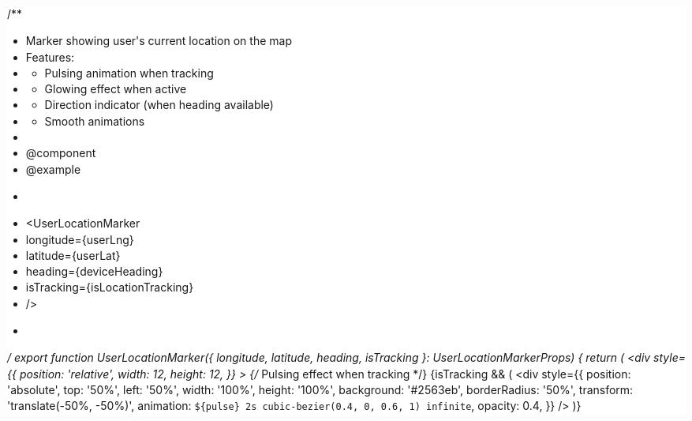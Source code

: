 /**
 * Marker showing user's current location on the map
 * Features:
 * - Pulsing animation when tracking
 * - Glowing effect when active
 * - Direction indicator (when heading available)
 * - Smooth animations
 * 
 * @component
 * @example
 * ```tsx
 * <UserLocationMarker
 *   longitude={userLng}
 *   latitude={userLat}
 *   heading={deviceHeading}
 *   isTracking={isLocationTracking}
 * />
 * ```
 */
export function UserLocationMarker({ 
  longitude, 
  latitude, 
  heading, 
  isTracking 
}: UserLocationMarkerProps) {
  return (
    <Marker longitude={longitude} latitude={latitude}>
      <div
        style={{
          position: 'relative',
          width: 12,
          height: 12,
        }}
      >
        {/* Pulsing effect when tracking */}
        {isTracking && (
          <div
            style={{
              position: 'absolute',
              top: '50%',
              left: '50%',
              width: '100%',
              height: '100%',
              background: '#2563eb',
              borderRadius: '50%',
              transform: 'translate(-50%, -50%)',
              animation: `${pulse} 2s cubic-bezier(0.4, 0, 0.6, 1) infinite`,
              opacity: 0.4,
            }}
          />
        )}
